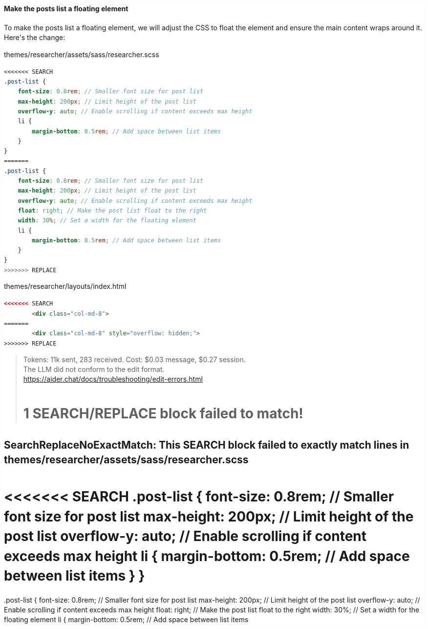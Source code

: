 #### Make the posts list a floating element  

To make the posts list a floating element, we will adjust the CSS to float the element and ensure the main content wraps around it. Here's the change:

themes/researcher/assets/sass/researcher.scss
```scss
<<<<<<< SEARCH
.post-list {
    font-size: 0.8rem; // Smaller font size for post list
    max-height: 200px; // Limit height of the post list
    overflow-y: auto; // Enable scrolling if content exceeds max height
    li {
        margin-bottom: 0.5rem; // Add space between list items
    }
}
=======
.post-list {
    font-size: 0.8rem; // Smaller font size for post list
    max-height: 200px; // Limit height of the post list
    overflow-y: auto; // Enable scrolling if content exceeds max height
    float: right; // Make the post list float to the right
    width: 30%; // Set a width for the floating element
    li {
        margin-bottom: 0.5rem; // Add space between list items
    }
}
>>>>>>> REPLACE
```

themes/researcher/layouts/index.html
```html
<<<<<<< SEARCH
        <div class="col-md-8">
=======
        <div class="col-md-8" style="overflow: hidden;">
>>>>>>> REPLACE
```

> Tokens: 11k sent, 283 received. Cost: $0.03 message, $0.27 session.  
> The LLM did not conform to the edit format.  
> https://aider.chat/docs/troubleshooting/edit-errors.html  
> # 1 SEARCH/REPLACE block failed to match!

## SearchReplaceNoExactMatch: This SEARCH block failed to exactly match lines in themes/researcher/assets/sass/researcher.scss
<<<<<<< SEARCH
.post-list {
    font-size: 0.8rem; // Smaller font size for post list
    max-height: 200px; // Limit height of the post list
    overflow-y: auto; // Enable scrolling if content exceeds max height
    li {
        margin-bottom: 0.5rem; // Add space between list items
    }
}
=======
.post-list {
    font-size: 0.8rem; // Smaller font size for post list
    max-height: 200px; // Limit height of the post list
    overflow-y: auto; // Enable scrolling if content exceeds max height
    float: right; // Make the post list float to the right
    width: 30%; // Set a width for the floating element
    li {
        margin-bottom: 0.5rem; // Add space between list items